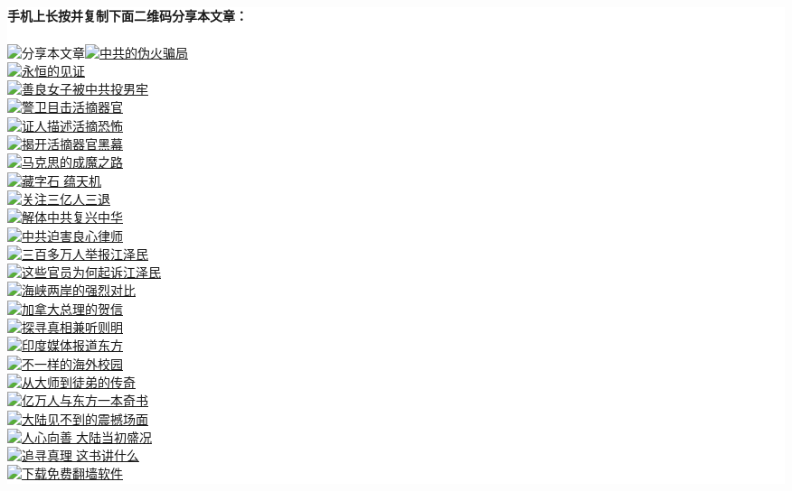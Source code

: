 <strong>手机上长按并复制下面二维码分享本文章：</strong><br><br><img src="https://chart.apis.google.com/chart?cht=qr&chs=240x240&choe=UTF-8&chld=M|2&chl=https://github.com/isvxlv3107/djy/blob/master/gb/17/1/30/n8759805.md%231" title="分享本文章"></td><td VALIGN=TOP><a href="https://github.com/isvxlv3107/djy/blob/master/gb/16/1/21/n4622075.md?dfh#1" target="_blank"><img src="https://raw.githubusercontent.com/isvxlv3107/djy/master/gb/300/wei-f1.jpg" title="中共的伪火骗局"  alt="中共的伪火骗局"></a><br><a href="https://github.com/isvxlv3107/www/blob/master/README.md?dfh#9" target="_blank"><img src="https://raw.githubusercontent.com/isvxlv3107/djy/master/gb/300/yong-h.jpg" title="永恒的见证"  alt="永恒的见证"></a><br><a href="https://github.com/isvxlv3107/djy/blob/master/gb/13/9/29/n3974789.md?dfh#1" target="_blank"><img src="https://raw.githubusercontent.com/isvxlv3107/djy/master/gb/300/shang-lnz.jpg" title="善良女子被中共投男牢"  alt="善良女子被中共投男牢"></a><br><a href="https://github.com/isvxlv3107/djy/blob/master/gb/16/3/16/n4663449.md?dfh#1" target="_blank"><img src="https://raw.githubusercontent.com/isvxlv3107/djy/master/gb/300/huo-z3.jpg" title="警卫目击活摘器官"  alt="警卫目击活摘器官"></a><br><a href="https://github.com/isvxlv3107/djy/blob/master/gb/16/8/7/n8177641.md?dfh#1" target="_blank"><img src="https://raw.githubusercontent.com/isvxlv3107/djy/master/gb/300/huo-z4.jpg" title="证人描述活摘恐怖"  alt="证人描述活摘恐怖"></a><br><a href="https://github.com/isvxlv3107/djy/blob/master/gb/10/4/19/n2881569.md?dfh#1" target="_blank"><img src="https://raw.githubusercontent.com/isvxlv3107/djy/master/gb/300/huo-z1.jpg" title="揭开活摘器官黑幕"  alt="揭开活摘器官黑幕"></a><br><a href="https://github.com/isvxlv3107/djy/blob/master/gb/10/11/7/n3077476.md?dfh#1" target="_blank"><img src="https://raw.githubusercontent.com/isvxlv3107/djy/master/gb/300/ma-ks.jpg" title="马克思的成魔之路"  alt="马克思的成魔之路"></a><br><a href="https://github.com/isvxlv3107/djy/blob/master/gb/14/6/9/n4173977.md?dfh#1" target="_blank"><img src="https://raw.githubusercontent.com/isvxlv3107/djy/master/gb/300/chang-zs.jpg" title="藏字石 蕴天机"  alt="藏字石 蕴天机"></a><br><a href="https://github.com/isvxlv3107/djy/blob/master/gb/18/5/10/n10381511.md?dfh#1" target="_blank"><img src="https://raw.githubusercontent.com/isvxlv3107/djy/master/gb/300/st1.jpg" title="关注三亿人三退"  alt="关注三亿人三退"></a><br><a href="https://github.com/isvxlv3107/djy/blob/master/gb/18/3/21/n10237682.md?dfh#1" target="_blank"><img src="https://raw.githubusercontent.com/isvxlv3107/djy/master/gb/300/jie-t.jpg" title="解体中共复兴中华"  alt="解体中共复兴中华"></a><br><a href="https://github.com/isvxlv3107/djy/blob/master/gb/9/2/9/n2422991.md?dfh#1" target="_blank"><img src="https://raw.githubusercontent.com/isvxlv3107/djy/master/gb/300/gao-zs.jpg" title="中共迫害良心律师"  alt="中共迫害良心律师"></a><br><a href="https://github.com/isvxlv3107/djy/blob/master/gb/18/12/9/n10900044.md?dfh#1" target="_blank"><img src="https://raw.githubusercontent.com/isvxlv3107/djy/master/gb/300/sj1.jpg" title="三百多万人举报江泽民"  alt="三百多万人举报江泽民"></a><br><a href="https://github.com/isvxlv3107/djy/blob/master/gb/18/8/28/n10672014.md?dfh#1" target="_blank"><img src="https://raw.githubusercontent.com/isvxlv3107/djy/master/gb/300/sj2.jpg" title="这些官员为何起诉江泽民"  alt="这些官员为何起诉江泽民"></a><br><a href="https://github.com/isvxlv3107/djy/blob/master/gb/8/12/18/n2367165.md?dfh#1" target="_blank"><img src="https://raw.githubusercontent.com/isvxlv3107/djy/master/gb/300/liangan.jpg" title="海峡两岸的强烈对比"  alt="海峡两岸的强烈对比"></a><br><a href="https://github.com/isvxlv3107/djy/blob/master/gb/15/12/10/n4593139.md?dfh#1" target="_blank"><img src="https://raw.githubusercontent.com/isvxlv3107/djy/master/gb/300/jia-ndzl.jpg" title="加拿大总理的贺信"  alt="加拿大总理的贺信"></a><br><a href="https://github.com/isvxlv3107/djy/blob/master/gb/11/6/17/n3289382.md?dfh#1" target="_blank"><img src="https://raw.githubusercontent.com/isvxlv3107/djy/master/gb/300/xiao-wd.jpg" title="探寻真相兼听则明"  alt="探寻真相兼听则明"></a><br><a href="https://github.com/isvxlv3107/djy/blob/master/gb/18/10/27/n10812623.md?dfh#1" target="_blank"><img src="https://raw.githubusercontent.com/isvxlv3107/djy/master/gb/300/yindu.jpg" title="印度媒体报道东方"  alt="印度媒体报道东方"></a><br><a href="https://github.com/isvxlv3107/djy/blob/master/gb/18/6/9/n10469652.md?dfh#1" target="_blank"><img src="https://raw.githubusercontent.com/isvxlv3107/djy/master/gb/300/xie-j.jpg" title="不一样的海外校园"  alt="不一样的海外校园"></a><br><a href="https://github.com/isvxlv3107/djy/blob/master/gb/7/4/5/n1669415.md?dfh#1" target="_blank"><img src="https://raw.githubusercontent.com/isvxlv3107/djy/master/gb/300/li-up.jpg" title="从大师到徒弟的传奇"  alt="从大师到徒弟的传奇"></a><br><a href="https://github.com/isvxlv3107/djy/blob/master/gb/17/5/26/n9191512.md?dfh#1" target="_blank"><img src="https://raw.githubusercontent.com/isvxlv3107/djy/master/gb/300/zfl2.jpg" title="亿万人与东方一本奇书"  alt="亿万人与东方一本奇书"></a><br><a href="https://github.com/isvxlv3107/djy/blob/master/gb/13/11/27/n4020290.md?dfh#1" target="_blank"><img src="https://raw.githubusercontent.com/isvxlv3107/djy/master/gb/300/zhen-h.jpg" title="大陆见不到的震撼场面"  alt="大陆见不到的震撼场面"></a><br><a href="https://github.com/isvxlv3107/djy/blob/master/gb/15/7/17/n4482910.md?dfh#1" target="_blank"><img src="https://raw.githubusercontent.com/isvxlv3107/djy/master/gb/300/dalu-sk.jpg" title="人心向善 大陆当初盛况"  alt="人心向善 大陆当初盛况"></a><br><a href="https://github.com/isvxlv3107/djy/blob/master/gb/19/1/5/n10955468.md?dfh#1" target="_blank"><img src="https://raw.githubusercontent.com/isvxlv3107/djy/master/gb/300/zfl1.jpg" title="追寻真理 这书讲什么"  alt="追寻真理 这书讲什么"></a><br><a href="https://github.com/isvxlv3107/www/blob/master/README.md?dfh#1" target="_blank"><img src="https://raw.githubusercontent.com/isvxlv3107/djy/master/gb/300/fq1.jpg" title="下载免费翻墙软件"  alt="下载免费翻墙软件"></a><br></td></tr></table>
